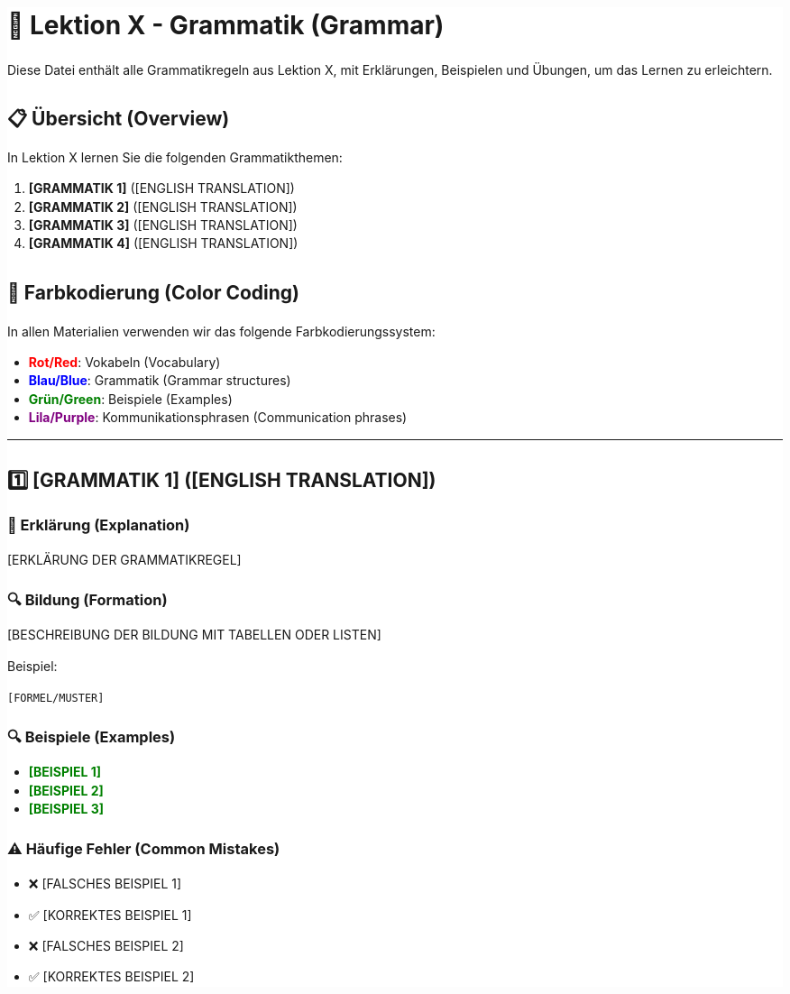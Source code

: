 # 🔄 Lektion X - Grammatik (Grammar)

Diese Datei enthält alle Grammatikregeln aus Lektion X, mit Erklärungen, Beispielen und Übungen, um das Lernen zu erleichtern.

## 📋 Übersicht (Overview)

In Lektion X lernen Sie die folgenden Grammatikthemen:

1. **[GRAMMATIK 1]** ([ENGLISH TRANSLATION])
2. **[GRAMMATIK 2]** ([ENGLISH TRANSLATION])
3. **[GRAMMATIK 3]** ([ENGLISH TRANSLATION])
4. **[GRAMMATIK 4]** ([ENGLISH TRANSLATION])

## 🎨 Farbkodierung (Color Coding)

In allen Materialien verwenden wir das folgende Farbkodierungssystem:

- <span style="color:red;">**Rot/Red**</span>: Vokabeln (Vocabulary)
- <span style="color:blue;">**Blau/Blue**</span>: Grammatik (Grammar structures)
- <span style="color:green;">**Grün/Green**</span>: Beispiele (Examples)
- <span style="color:purple;">**Lila/Purple**</span>: Kommunikationsphrasen (Communication phrases)

---

## 1️⃣ [GRAMMATIK 1] ([ENGLISH TRANSLATION])

### 📝 Erklärung (Explanation)

[ERKLÄRUNG DER GRAMMATIKREGEL]

### 🔍 Bildung (Formation)

[BESCHREIBUNG DER BILDUNG MIT TABELLEN ODER LISTEN]

Beispiel:
```
[FORMEL/MUSTER]
```

### 🔍 Beispiele (Examples)

- <span style="color:green;">**[BEISPIEL 1]**</span>
- <span style="color:green;">**[BEISPIEL 2]**</span>
- <span style="color:green;">**[BEISPIEL 3]**</span>

### ⚠️ Häufige Fehler (Common Mistakes)

- ❌ [FALSCHES BEISPIEL 1]
- ✅ [KORREKTES BEISPIEL 1]

- ❌ [FALSCHES BEISPIEL 2]
- ✅ [KORREKTES BEISPIEL 2]
